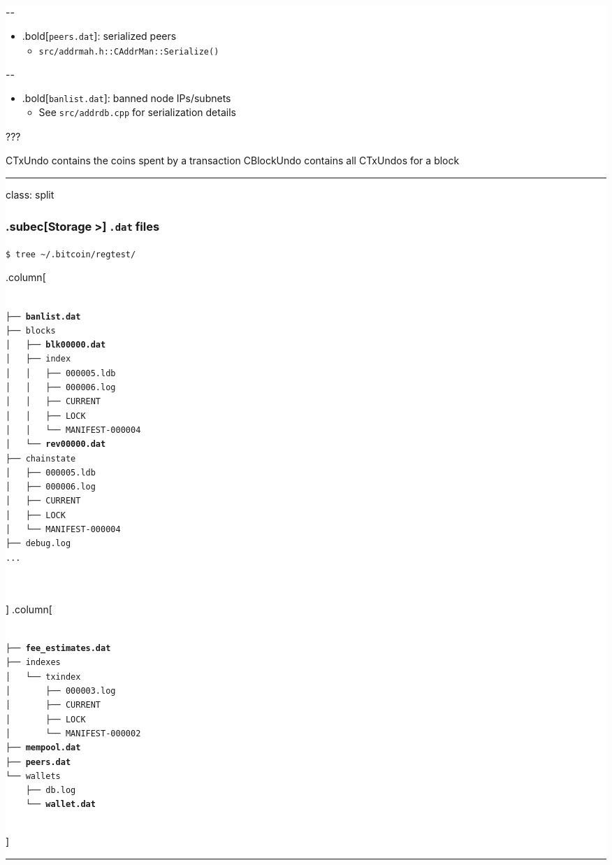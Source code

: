 --

- .bold[`peers.dat`]: serialized peers
  - `src/addrmah.h::CAddrMan::Serialize()`

--

- .bold[`banlist.dat`]: banned node IPs/subnets
  - See `src/addrdb.cpp` for serialization details

???

CTxUndo contains the coins spent by a transaction
CBlockUndo contains all CTxUndos for a block
 
---

class: split

### .subec[Storage >] `.dat` files

`$ tree ~/.bitcoin/regtest/`

.column[
<pre class="remark-code">
<code class="remark-code">
<b>├── banlist.dat</b>
├── blocks
<b>│   ├── blk00000.dat</b>
│   ├── index
│   │   ├── 000005.ldb
│   │   ├── 000006.log
│   │   ├── CURRENT
│   │   ├── LOCK
│   │   └── MANIFEST-000004
<b>│   └── rev00000.dat</b>
├── chainstate
│   ├── 000005.ldb
│   ├── 000006.log
│   ├── CURRENT
│   ├── LOCK
│   └── MANIFEST-000004
├── debug.log
...

</code>
</pre>
]
.column[
<pre>
<code class="remark-code">
<b>├── fee_estimates.dat</b>
├── indexes
│   └── txindex
│       ├── 000003.log
│       ├── CURRENT
│       ├── LOCK
│       └── MANIFEST-000002
<b>├── mempool.dat</b>
<b>├── peers.dat</b>
└── wallets
    ├── db.log
    <b>└── wallet.dat</b>
</code>
</pre>
]
 
---